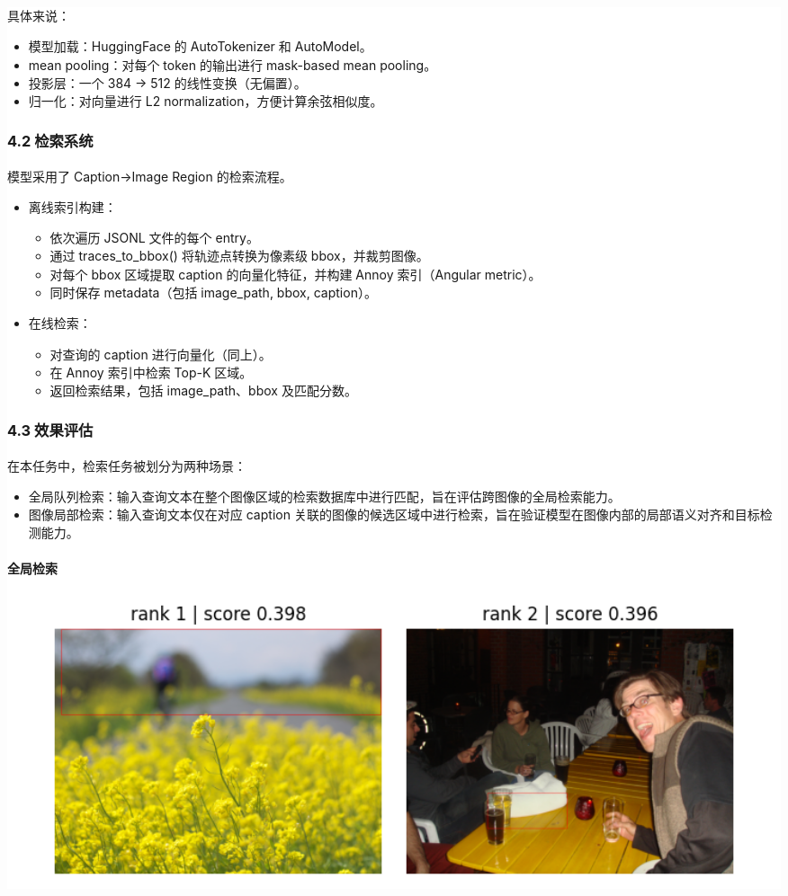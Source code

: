 具体来说：
  - 模型加载：HuggingFace 的 AutoTokenizer 和 AutoModel。
  - mean pooling：对每个 token 的输出进行 mask-based mean pooling。
  - 投影层：一个 384 → 512 的线性变换（无偏置）。
  - 归一化：对向量进行 L2 normalization，方便计算余弦相似度。


### 4.2 检索系统

模型采用了 Caption→Image Region 的检索流程。

- 离线索引构建：
  - 依次遍历 JSONL 文件的每个 entry。
  - 通过 traces_to_bbox() 将轨迹点转换为像素级 bbox，并裁剪图像。
  - 对每个 bbox 区域提取 caption 的向量化特征，并构建 Annoy 索引（Angular metric）。
  - 同时保存 metadata（包括 image_path, bbox, caption）。
    
- 在线检索：
  - 对查询的 caption 进行向量化（同上）。
  - 在 Annoy 索引中检索 Top-K 区域。
  - 返回检索结果，包括 image_path、bbox 及匹配分数。


### 4.3 效果评估

在本任务中，检索任务被划分为两种场景：
- 全局队列检索：输入查询文本在整个图像区域的检索数据库中进行匹配，旨在评估跨图像的全局检索能力。
- 图像局部检索：输入查询文本仅在对应 caption 关联的图像的候选区域中进行检索，旨在验证模型在图像内部的局部语义对齐和目标检测能力。

#### 全局检索

<div align="center">
  <img src="repo_img/3.1.png" width="45%" alt="图三-1">
  <img src="repo_img/3.2.png" width="45%" alt="图三-2">
</div>
